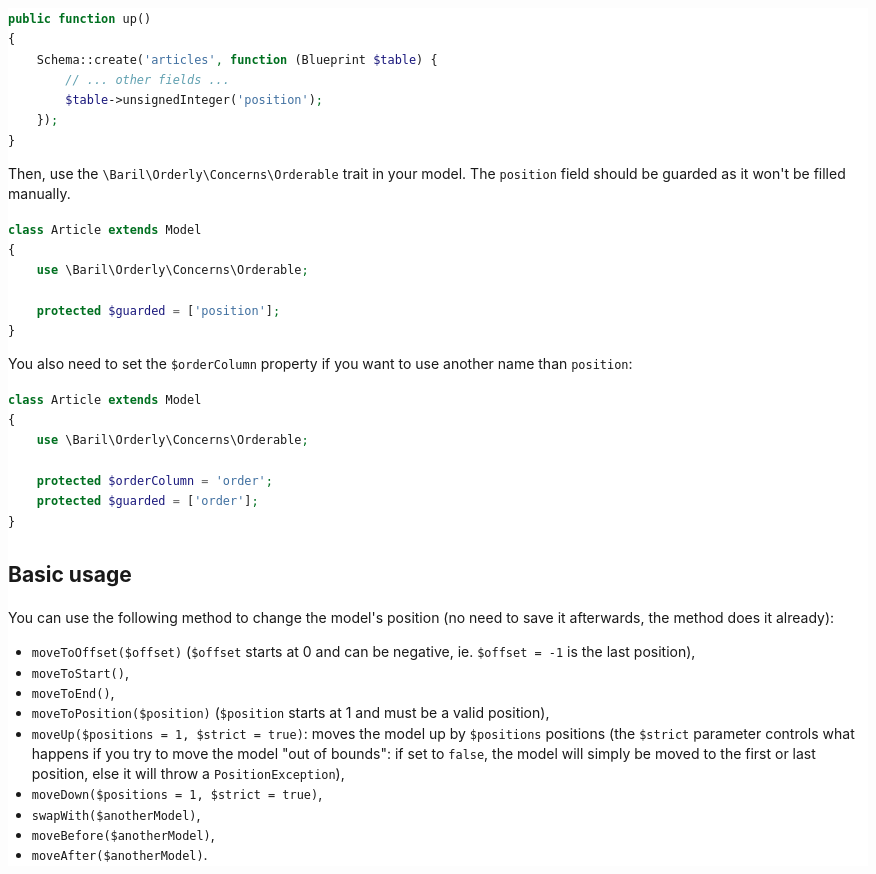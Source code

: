 ```php
public function up()
{
    Schema::create('articles', function (Blueprint $table) {
        // ... other fields ...
        $table->unsignedInteger('position');
    });
}
```

Then, use the `\Baril\Orderly\Concerns\Orderable` trait in your model. The
`position` field should be guarded as it won't be filled manually.

```php
class Article extends Model
{
    use \Baril\Orderly\Concerns\Orderable;

    protected $guarded = ['position'];
}
```

You also need to set the `$orderColumn` property if you want to use another
name than `position`:

```php
class Article extends Model
{
    use \Baril\Orderly\Concerns\Orderable;

    protected $orderColumn = 'order';
    protected $guarded = ['order'];
}
```

## Basic usage

You can use the following method to change the model's position (no need to
save it afterwards, the method does it already):

* `moveToOffset($offset)` (`$offset` starts at 0 and can be negative, ie.
`$offset = -1` is the last position),
* `moveToStart()`,
* `moveToEnd()`,
* `moveToPosition($position)` (`$position` starts at 1 and must be a valid
position),
* `moveUp($positions = 1, $strict = true)`: moves the model up by `$positions`
positions (the `$strict` parameter controls what happens if you try to move the
model "out of bounds": if set to `false`, the model will simply be moved to the
first or last position, else it will throw a `PositionException`),
* `moveDown($positions = 1, $strict = true)`,
* `swapWith($anotherModel)`,
* `moveBefore($anotherModel)`,
* `moveAfter($anotherModel)`.
